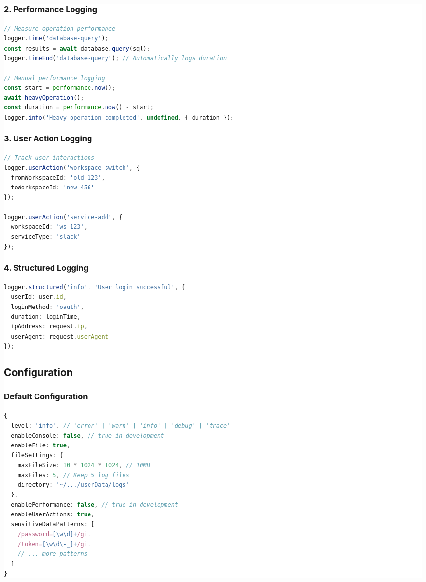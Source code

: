 ### 2. Performance Logging

```typescript
// Measure operation performance
logger.time('database-query');
const results = await database.query(sql);
logger.timeEnd('database-query'); // Automatically logs duration

// Manual performance logging
const start = performance.now();
await heavyOperation();
const duration = performance.now() - start;
logger.info('Heavy operation completed', undefined, { duration });
```

### 3. User Action Logging

```typescript
// Track user interactions
logger.userAction('workspace-switch', { 
  fromWorkspaceId: 'old-123',
  toWorkspaceId: 'new-456'
});

logger.userAction('service-add', { 
  workspaceId: 'ws-123',
  serviceType: 'slack'
});
```

### 4. Structured Logging

```typescript
logger.structured('info', 'User login successful', {
  userId: user.id,
  loginMethod: 'oauth',
  duration: loginTime,
  ipAddress: request.ip,
  userAgent: request.userAgent
});
```

## Configuration

### Default Configuration

```typescript
{
  level: 'info', // 'error' | 'warn' | 'info' | 'debug' | 'trace'
  enableConsole: false, // true in development
  enableFile: true,
  fileSettings: {
    maxFileSize: 10 * 1024 * 1024, // 10MB
    maxFiles: 5, // Keep 5 log files
    directory: '~/.../userData/logs'
  },
  enablePerformance: false, // true in development
  enableUserActions: true,
  sensitiveDataPatterns: [
    /password=[\w\d]+/gi,
    /token=[\w\d\-_]+/gi,
    // ... more patterns
  ]
}
```